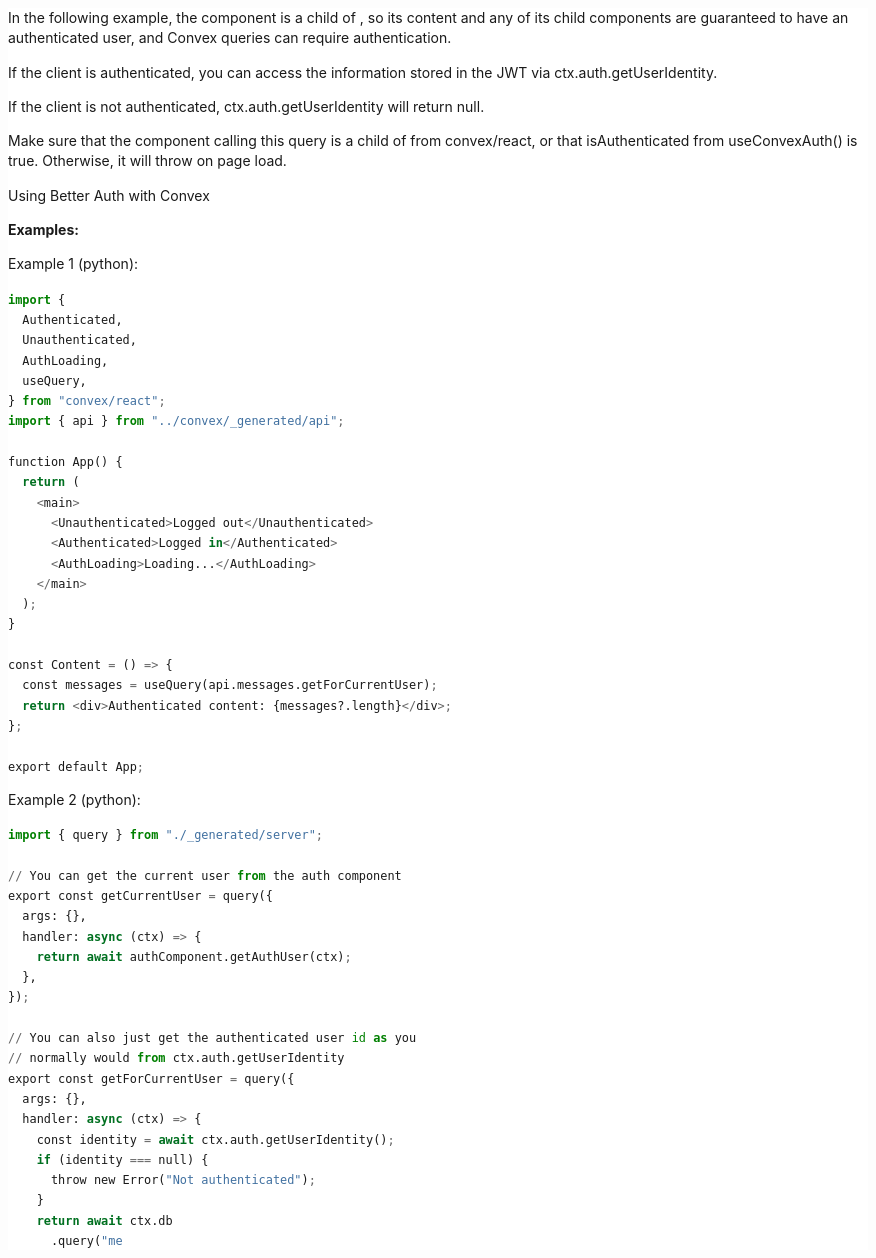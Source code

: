 In the following example, the <Content /> component is a child of <Authenticated>, so its content and any of its child components are guaranteed to have an authenticated user, and Convex queries can require authentication.

If the client is authenticated, you can access the information stored in the JWT via ctx.auth.getUserIdentity.

If the client is not authenticated, ctx.auth.getUserIdentity will return null.

Make sure that the component calling this query is a child of <Authenticated> from convex/react, or that isAuthenticated from useConvexAuth() is true. Otherwise, it will throw on page load.

Using Better Auth with Convex

**Examples:**

Example 1 (python):
```python
import {
  Authenticated,
  Unauthenticated,
  AuthLoading,
  useQuery,
} from "convex/react";
import { api } from "../convex/_generated/api";

function App() {
  return (
    <main>
      <Unauthenticated>Logged out</Unauthenticated>
      <Authenticated>Logged in</Authenticated>
      <AuthLoading>Loading...</AuthLoading>
    </main>
  );
}

const Content = () => {
  const messages = useQuery(api.messages.getForCurrentUser);
  return <div>Authenticated content: {messages?.length}</div>;
};

export default App;
```

Example 2 (python):
```python
import { query } from "./_generated/server";

// You can get the current user from the auth component
export const getCurrentUser = query({
  args: {},
  handler: async (ctx) => {
    return await authComponent.getAuthUser(ctx);
  },
});

// You can also just get the authenticated user id as you
// normally would from ctx.auth.getUserIdentity
export const getForCurrentUser = query({
  args: {},
  handler: async (ctx) => {
    const identity = await ctx.auth.getUserIdentity();
    if (identity === null) {
      throw new Error("Not authenticated");
    }
    return await ctx.db
      .query("me
```